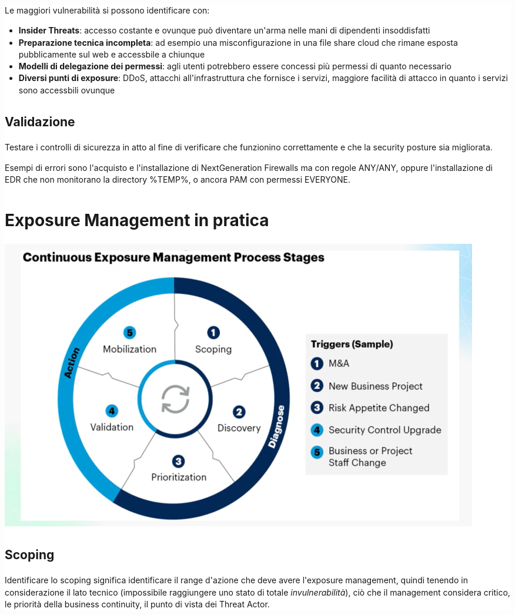 Le maggiori vulnerabilità si possono identificare con:  
- **Insider Threats**: accesso costante e ovunque può diventare un'arma nelle mani di dipendenti insoddisfatti
- **Preparazione tecnica incompleta**: ad esempio una misconfigurazione in una file share cloud che rimane esposta pubblicamente sul web e accessbile a chiunque
- **Modelli di delegazione dei permessi**: agli utenti potrebbero essere concessi più permessi di quanto necessario  
- **Diversi punti di exposure**: DDoS, attacchi all'infrastruttura che fornisce i servizi, maggiore facilità di attacco in quanto i servizi sono accessbili ovunque

## Validazione

Testare i controlli di sicurezza in atto al fine di verificare che funzionino correttamente e che la security posture sia migliorata.  

Esempi di errori sono l'acquisto e l'installazione di NextGeneration Firewalls ma con regole ANY/ANY, oppure l'installazione di EDR che non monitorano la directory %TEMP%, o ancora PAM con permessi EVERYONE.  

# Exposure Management in pratica

![Alt text](image-3.png)

## Scoping

Identificare lo scoping significa identificare il range d'azione che deve avere l'exposure management, quindi tenendo in considerazione il lato tecnico (impossibile raggiungere uno stato di totale *invulnerabilità*), ciò che il management considera critico, le priorità della business continuity, il punto di vista dei Threat Actor.  
